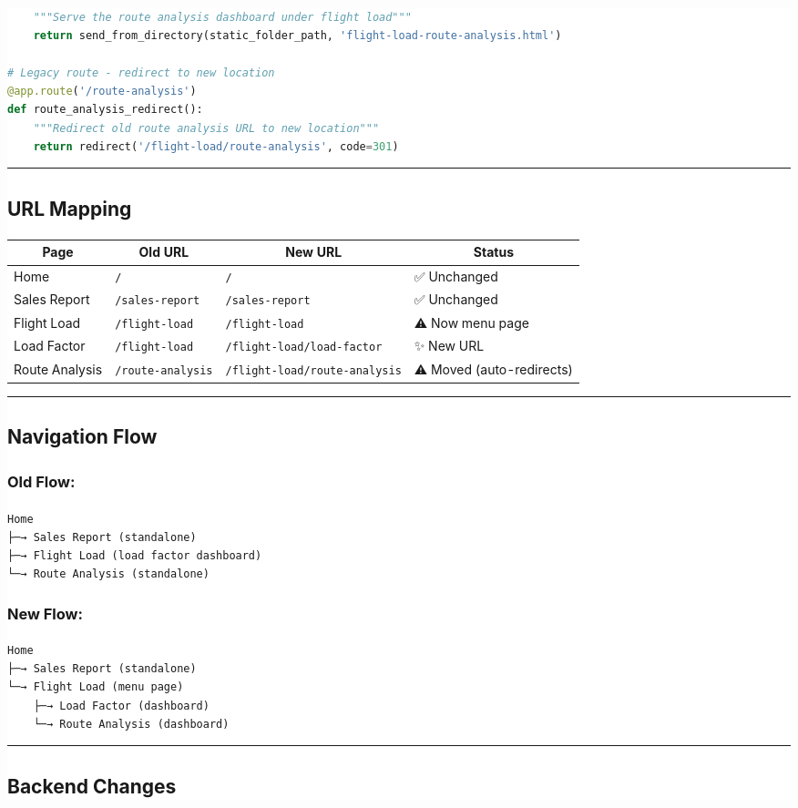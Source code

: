 ```python
    """Serve the route analysis dashboard under flight load"""
    return send_from_directory(static_folder_path, 'flight-load-route-analysis.html')

# Legacy route - redirect to new location
@app.route('/route-analysis')
def route_analysis_redirect():
    """Redirect old route analysis URL to new location"""
    return redirect('/flight-load/route-analysis', code=301)
```

---

## URL Mapping

| Page | Old URL | New URL | Status |
|------|---------|---------|--------|
| Home | `/` | `/` | ✅ Unchanged |
| Sales Report | `/sales-report` | `/sales-report` | ✅ Unchanged |
| Flight Load | `/flight-load` | `/flight-load` | ⚠️ Now menu page |
| Load Factor | `/flight-load` | `/flight-load/load-factor` | ✨ New URL |
| Route Analysis | `/route-analysis` | `/flight-load/route-analysis` | ⚠️ Moved (auto-redirects) |

---

## Navigation Flow

### Old Flow:
```
Home
├─→ Sales Report (standalone)
├─→ Flight Load (load factor dashboard)
└─→ Route Analysis (standalone)
```

### New Flow:
```
Home
├─→ Sales Report (standalone)
└─→ Flight Load (menu page)
    ├─→ Load Factor (dashboard)
    └─→ Route Analysis (dashboard)
```

---

## Backend Changes

